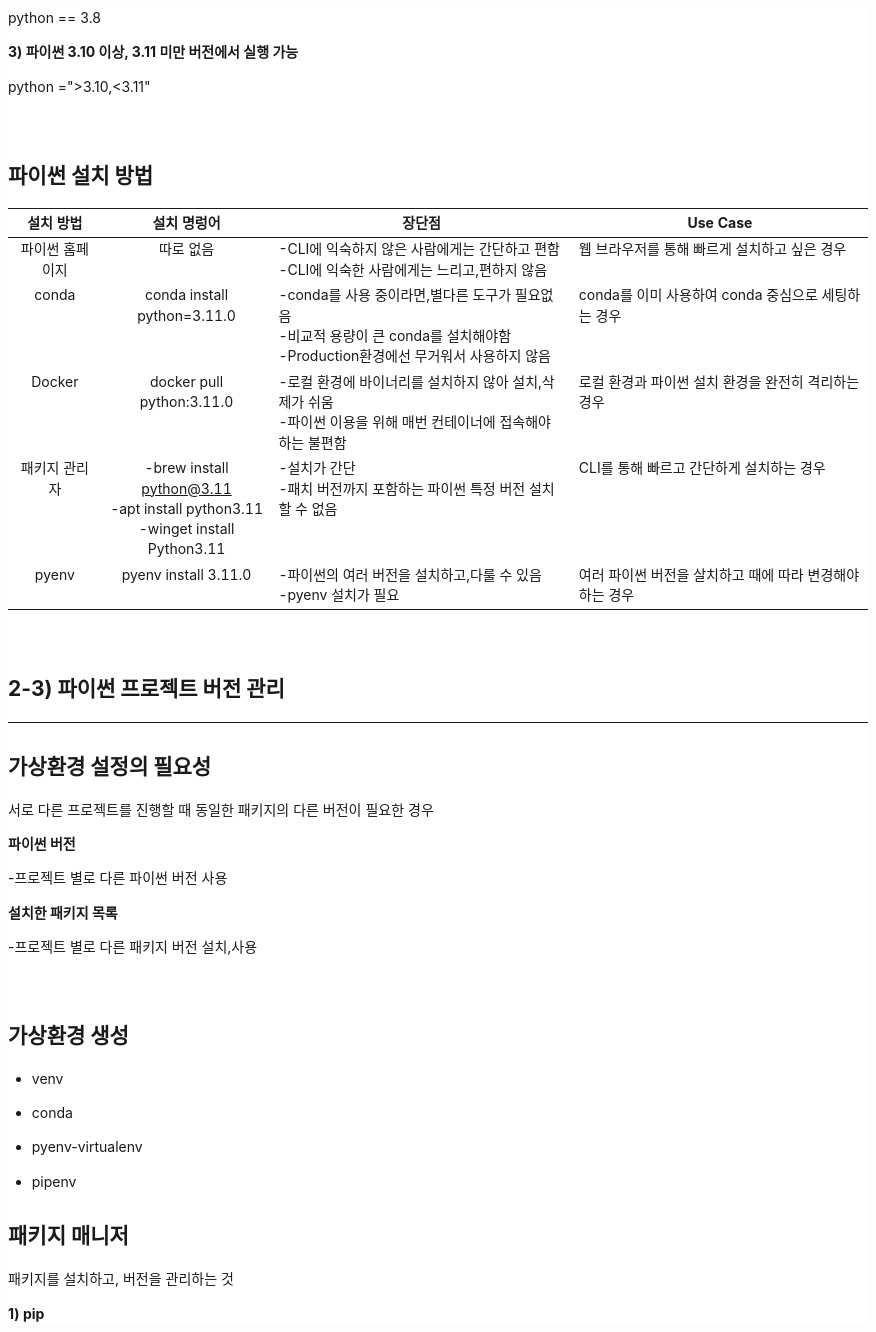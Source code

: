 python == 3.8

**3) 파이썬 3.10 이상, 3.11 미만 버전에서 실행 가능**

python =">3.10,<3.11"

<br/>

## 파이썬 설치 방법

|설치 방법|설치 명렁어|장단점|Use Case|
|:---:|:---:|---|---|
|파이썬 홈페이지|따로 없음|-CLI에 익숙하지 않은 사람에게는 간단하고 편함<br/>-CLI에 익숙한 사람에게는 느리고,편하지 않음|웹 브라우저를 통해 빠르게 설치하고 싶은 경우|
|conda|conda install python=3.11.0|-conda를 사용 중이라면,별다른 도구가 필요없음<br/>-비교적 용량이 큰 conda를 설치해야함<br/>-Production환경에선 무거워서 사용하지 않음|conda를 이미 사용하여 conda 중심으로 세팅하는 경우|
|Docker|docker pull python:3.11.0|-로컬 환경에 바이너리를 설치하지 않아 설치,삭제가 쉬움<br/>-파이썬 이용을 위해 매번 컨테이너에 접속해야 하는 불편함|로컬 환경과 파이썬 설치 환경을 완전히 격리하는 경우|
|패키지 관리자|-brew install python@3.11<br/>-apt install python3.11<br/>-winget install Python3.11|-설치가 간단<br/>-패치 버전까지 포함하는 파이썬 특정 버전 설치할 수 없음|CLI를 통해 빠르고 간단하게 설치하는 경우|
|pyenv|pyenv install 3.11.0|-파이썬의 여러 버전을 설치하고,다룰 수 있음<br/>-pyenv 설치가 필요|여러 파이썬 버전을 살치하고 때에 따라 변경해야 하는 경우|

<br/>

## 2-3) 파이썬 프로젝트 버전 관리
---

## 가상환경 설정의 필요성

서로 다른 프로젝트를 진행할 때 동일한 패키지의 다른 버전이 필요한 경우

**파이썬 버전**

-프로젝트 별로 다른 파이썬 버전 사용

**설치한 패키지 목록**

-프로젝트 별로 다른 패키지 버전 설치,사용

<br/>

## 가상환경 생성

* venv

* conda

* pyenv-virtualenv

* pipenv

## 패키지 매니저

패키지를 설치하고, 버전을 관리하는 것

**1) pip**
